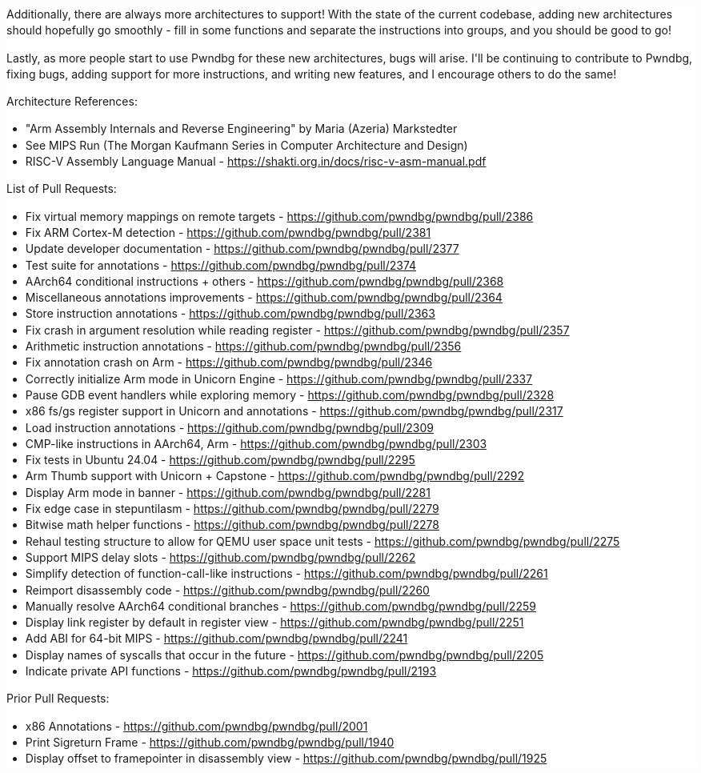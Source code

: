 Additionally, there are always more architectures to support! With the state of the current codebase, adding new architectures should hopefully go smoothly - fill in some functions and separate the instructions into groups, and you should be good to go!

Lastly, as more people start to use Pwndbg for these new architectures, bugs will arise. I'll be continuing to contribute to Pwndbg, fixing bugs, adding support for more instructions, and writing new features, and I encourage others to do the same!


Architecture References:
- "Arm Assembly Internals and Reverse Engineering" by Maria (Azeria) Markstedter
- See MIPS Run (The Morgan Kaufmann Series in Computer Architecture and Design)
- RISC-V Assembly Language Manual - https://shakti.org.in/docs/risc-v-asm-manual.pdf


List of Pull Requests:
- Fix virtual memory mappings on remote targets - https://github.com/pwndbg/pwndbg/pull/2386
- Fix ARM Cortex-M detection - https://github.com/pwndbg/pwndbg/pull/2381
- Update developer documentation - https://github.com/pwndbg/pwndbg/pull/2377
- Test suite for annotations - https://github.com/pwndbg/pwndbg/pull/2374
- AArch64 conditional instructions + others - https://github.com/pwndbg/pwndbg/pull/2368
- Miscellaneous annotations improvements - https://github.com/pwndbg/pwndbg/pull/2364
- Store instruction annotations - https://github.com/pwndbg/pwndbg/pull/2363
- Fix crash in argument resolution while reading register - https://github.com/pwndbg/pwndbg/pull/2357
- Arithmetic instruction annotations - https://github.com/pwndbg/pwndbg/pull/2356
- Fix annotation crash on Arm - https://github.com/pwndbg/pwndbg/pull/2346
- Correctly initialize Arm mode in Unicorn Engine - https://github.com/pwndbg/pwndbg/pull/2337
- Pause GDB event handlers while exploring memory - https://github.com/pwndbg/pwndbg/pull/2328
- x86 fs/gs register support in Unicorn and annotations - https://github.com/pwndbg/pwndbg/pull/2317
- Load instruction annotations - https://github.com/pwndbg/pwndbg/pull/2309
- CMP-like instructions in AArch64, Arm - https://github.com/pwndbg/pwndbg/pull/2303
- Fix tests in Ubuntu 24.04 - https://github.com/pwndbg/pwndbg/pull/2295
- Arm Thumb support with Unicorn + Capstone - https://github.com/pwndbg/pwndbg/pull/2292
- Display Arm mode in banner - https://github.com/pwndbg/pwndbg/pull/2281
- Fix edge case in stepuntilasm - https://github.com/pwndbg/pwndbg/pull/2279
- Bitwise math helper functions - https://github.com/pwndbg/pwndbg/pull/2278
- Rehaul testing structure to allow for QEMU user space unit tests - https://github.com/pwndbg/pwndbg/pull/2275
- Support MIPS delay slots - https://github.com/pwndbg/pwndbg/pull/2262
- Simplify detection of function-call-like instructions - https://github.com/pwndbg/pwndbg/pull/2261
- Reimport disassembly code - https://github.com/pwndbg/pwndbg/pull/2260
- Manually resolve AArch64 conditional branches - https://github.com/pwndbg/pwndbg/pull/2259
- Display link register by default in register view - https://github.com/pwndbg/pwndbg/pull/2251
- Add ABI for 64-bit MIPS - https://github.com/pwndbg/pwndbg/pull/2241
- Display names of syscalls that occur in the future - https://github.com/pwndbg/pwndbg/pull/2205
- Indicate private API functions - https://github.com/pwndbg/pwndbg/pull/2193

Prior Pull Requests:
- x86 Annotations - https://github.com/pwndbg/pwndbg/pull/2001
- Print Sigreturn Frame - https://github.com/pwndbg/pwndbg/pull/1940
- Display offset to framepointer in disassembly view - https://github.com/pwndbg/pwndbg/pull/1925

